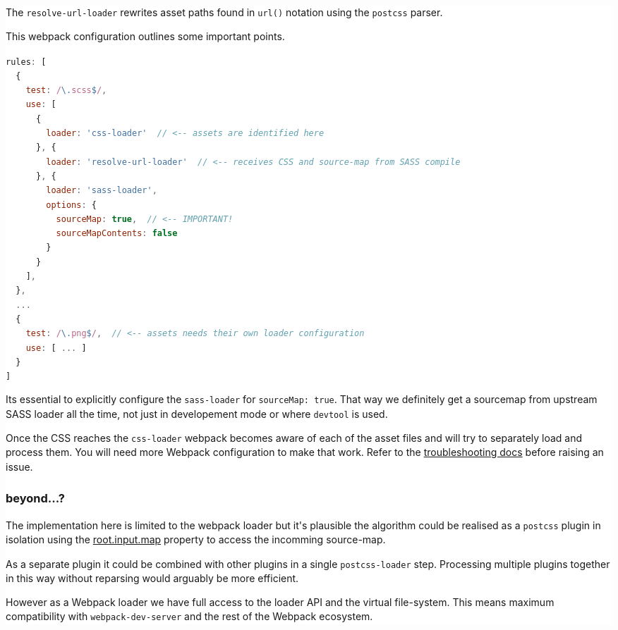 The `resolve-url-loader` rewrites asset paths found in `url()` notation using the `postcss` parser.

This webpack configuration outlines some important points.

```javascript
rules: [
  {
    test: /\.scss$/,
    use: [
      {
        loader: 'css-loader'  // <-- assets are identified here
      }, {
        loader: 'resolve-url-loader'  // <-- receives CSS and source-map from SASS compile
      }, {
        loader: 'sass-loader',
        options: {
          sourceMap: true,  // <-- IMPORTANT!
          sourceMapContents: false
        }
      }
    ],
  },
  ...
  {
    test: /\.png$/,  // <-- assets needs their own loader configuration
    use: [ ... ]
  }
]
```

Its essential to explicitly configure the `sass-loader` for `sourceMap: true`. That way we definitely get a sourcemap from upstream SASS loader all the time, not just in developement mode or where `devtool` is used.

Once the CSS reaches the `css-loader` webpack becomes aware of each of the asset files and will try to separately load and process them. You will need more Webpack configuration to make that work. Refer to the [troubleshooting docs](troubleshooting.md) before raising an issue.

### beyond...?

The implementation here is limited to the webpack loader but it's plausible the algorithm could be realised as a `postcss` plugin in isolation using the [root.input.map](https://postcss.org/api/#postcss-input) property to access the incomming source-map.

As a separate plugin it could be combined with other plugins in a single `postcss-loader` step. Processing multiple plugins together in this way without reparsing would arguably be more efficient.

However as a Webpack loader we have full access to the loader API and the virtual file-system. This means maximum compatibility with `webpack-dev-server` and the rest of the Webpack ecosystem.
